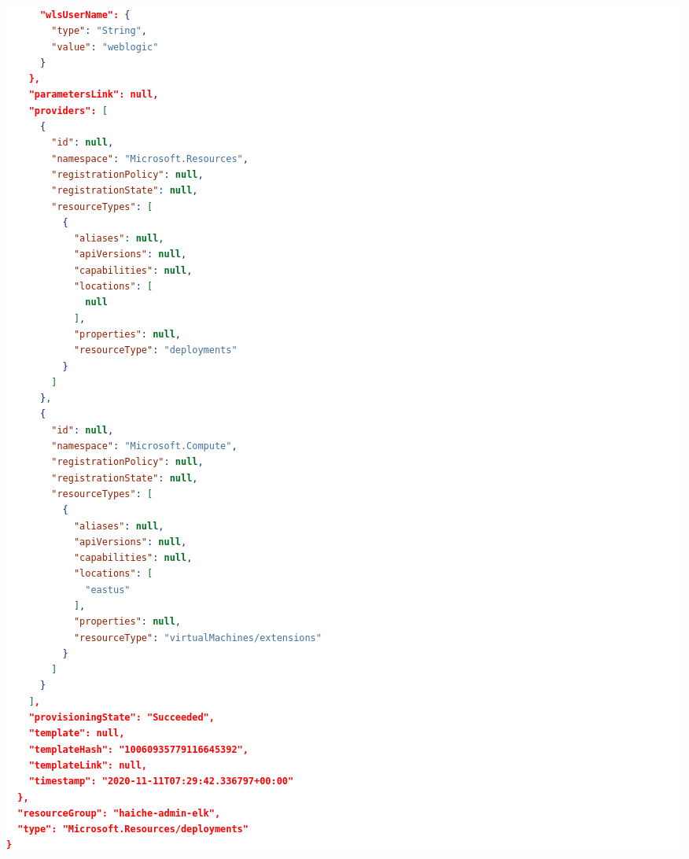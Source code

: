 ```json
      "wlsUserName": {
        "type": "String",
        "value": "weblogic"
      }
    },
    "parametersLink": null,
    "providers": [
      {
        "id": null,
        "namespace": "Microsoft.Resources",
        "registrationPolicy": null,
        "registrationState": null,
        "resourceTypes": [
          {
            "aliases": null,
            "apiVersions": null,
            "capabilities": null,
            "locations": [
              null
            ],
            "properties": null,
            "resourceType": "deployments"
          }
        ]
      },
      {
        "id": null,
        "namespace": "Microsoft.Compute",
        "registrationPolicy": null,
        "registrationState": null,
        "resourceTypes": [
          {
            "aliases": null,
            "apiVersions": null,
            "capabilities": null,
            "locations": [
              "eastus"
            ],
            "properties": null,
            "resourceType": "virtualMachines/extensions"
          }
        ]
      }
    ],
    "provisioningState": "Succeeded",
    "template": null,
    "templateHash": "10060935779116645392",
    "templateLink": null,
    "timestamp": "2020-11-11T07:29:42.336797+00:00"
  },
  "resourceGroup": "haiche-admin-elk",
  "type": "Microsoft.Resources/deployments"
}
```
